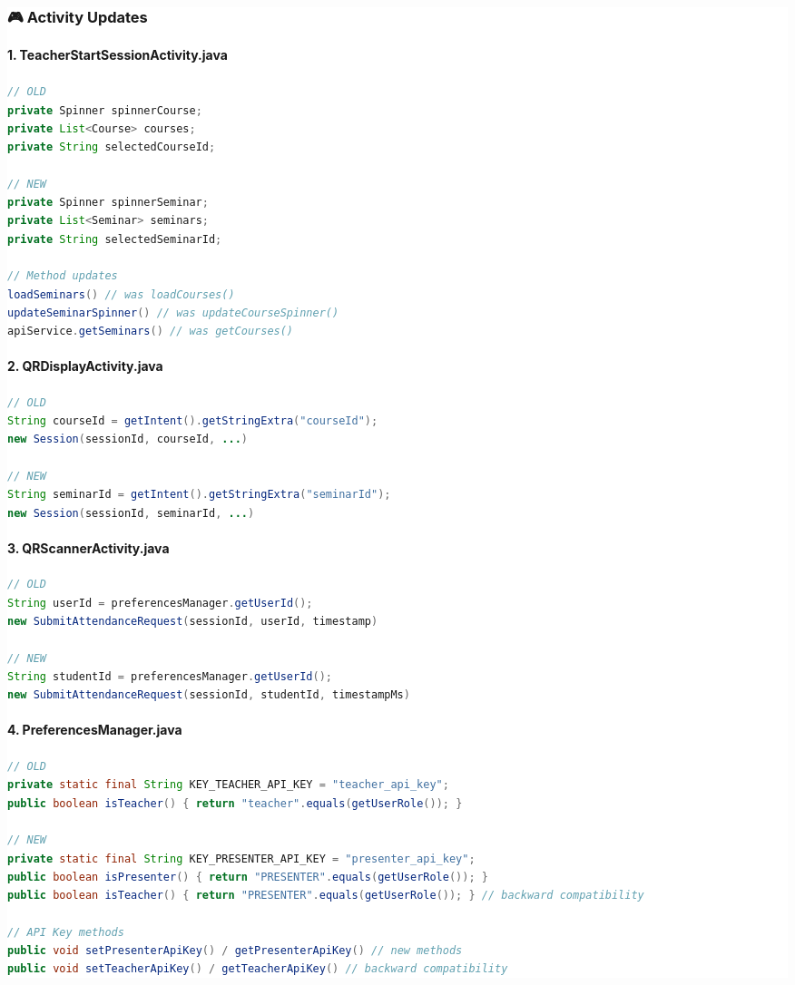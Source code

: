 
### **🎮 Activity Updates**

#### **1. TeacherStartSessionActivity.java**
```java
// OLD
private Spinner spinnerCourse;
private List<Course> courses;
private String selectedCourseId;

// NEW
private Spinner spinnerSeminar;
private List<Seminar> seminars;
private String selectedSeminarId;

// Method updates
loadSeminars() // was loadCourses()
updateSeminarSpinner() // was updateCourseSpinner()
apiService.getSeminars() // was getCourses()
```

#### **2. QRDisplayActivity.java**
```java
// OLD
String courseId = getIntent().getStringExtra("courseId");
new Session(sessionId, courseId, ...)

// NEW
String seminarId = getIntent().getStringExtra("seminarId");
new Session(sessionId, seminarId, ...)
```

#### **3. QRScannerActivity.java**
```java
// OLD
String userId = preferencesManager.getUserId();
new SubmitAttendanceRequest(sessionId, userId, timestamp)

// NEW
String studentId = preferencesManager.getUserId();
new SubmitAttendanceRequest(sessionId, studentId, timestampMs)
```

#### **4. PreferencesManager.java**
```java
// OLD
private static final String KEY_TEACHER_API_KEY = "teacher_api_key";
public boolean isTeacher() { return "teacher".equals(getUserRole()); }

// NEW
private static final String KEY_PRESENTER_API_KEY = "presenter_api_key";
public boolean isPresenter() { return "PRESENTER".equals(getUserRole()); }
public boolean isTeacher() { return "PRESENTER".equals(getUserRole()); } // backward compatibility

// API Key methods
public void setPresenterApiKey() / getPresenterApiKey() // new methods
public void setTeacherApiKey() / getTeacherApiKey() // backward compatibility
```
